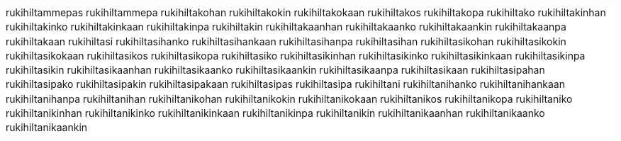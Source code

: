 rukihiltammepas
rukihiltammepa
rukihiltakohan
rukihiltakokin
rukihiltakokaan
rukihiltakos
rukihiltakopa
rukihiltako
rukihiltakinhan
rukihiltakinko
rukihiltakinkaan
rukihiltakinpa
rukihiltakin
rukihiltakaanhan
rukihiltakaanko
rukihiltakaankin
rukihiltakaanpa
rukihiltakaan
rukihiltasi
rukihiltasihanko
rukihiltasihankaan
rukihiltasihanpa
rukihiltasihan
rukihiltasikohan
rukihiltasikokin
rukihiltasikokaan
rukihiltasikos
rukihiltasikopa
rukihiltasiko
rukihiltasikinhan
rukihiltasikinko
rukihiltasikinkaan
rukihiltasikinpa
rukihiltasikin
rukihiltasikaanhan
rukihiltasikaanko
rukihiltasikaankin
rukihiltasikaanpa
rukihiltasikaan
rukihiltasipahan
rukihiltasipako
rukihiltasipakin
rukihiltasipakaan
rukihiltasipas
rukihiltasipa
rukihiltani
rukihiltanihanko
rukihiltanihankaan
rukihiltanihanpa
rukihiltanihan
rukihiltanikohan
rukihiltanikokin
rukihiltanikokaan
rukihiltanikos
rukihiltanikopa
rukihiltaniko
rukihiltanikinhan
rukihiltanikinko
rukihiltanikinkaan
rukihiltanikinpa
rukihiltanikin
rukihiltanikaanhan
rukihiltanikaanko
rukihiltanikaankin